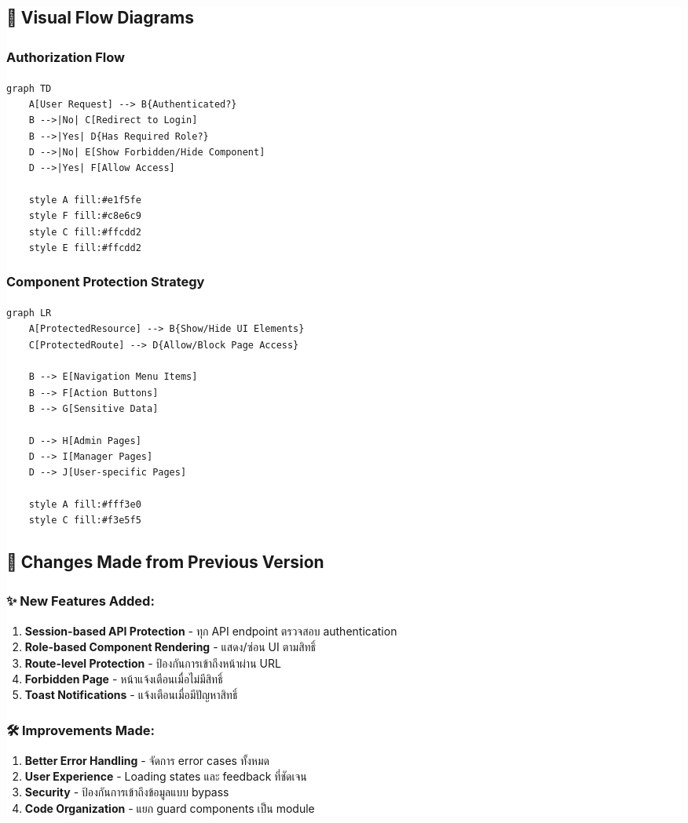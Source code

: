 ## 🎨 Visual Flow Diagrams

### Authorization Flow

```mermaid
graph TD
    A[User Request] --> B{Authenticated?}
    B -->|No| C[Redirect to Login]
    B -->|Yes| D{Has Required Role?}
    D -->|No| E[Show Forbidden/Hide Component]
    D -->|Yes| F[Allow Access]

    style A fill:#e1f5fe
    style F fill:#c8e6c9
    style C fill:#ffcdd2
    style E fill:#ffcdd2
```

### Component Protection Strategy

```mermaid
graph LR
    A[ProtectedResource] --> B{Show/Hide UI Elements}
    C[ProtectedRoute] --> D{Allow/Block Page Access}

    B --> E[Navigation Menu Items]
    B --> F[Action Buttons]
    B --> G[Sensitive Data]

    D --> H[Admin Pages]
    D --> I[Manager Pages]
    D --> J[User-specific Pages]

    style A fill:#fff3e0
    style C fill:#f3e5f5
```

## 🔄 Changes Made from Previous Version

### ✨ New Features Added:

1. **Session-based API Protection** - ทุก API endpoint ตรวจสอบ authentication
2. **Role-based Component Rendering** - แสดง/ซ่อน UI ตามสิทธิ์
3. **Route-level Protection** - ป้องกันการเข้าถึงหน้าผ่าน URL
4. **Forbidden Page** - หน้าแจ้งเตือนเมื่อไม่มีสิทธิ์
5. **Toast Notifications** - แจ้งเตือนเมื่อมีปัญหาสิทธิ์

### 🛠️ Improvements Made:

1. **Better Error Handling** - จัดการ error cases ทั้งหมด
2. **User Experience** - Loading states และ feedback ที่ชัดเจน
3. **Security** - ป้องกันการเข้าถึงข้อมูลแบบ bypass
4. **Code Organization** - แยก guard components เป็น module
